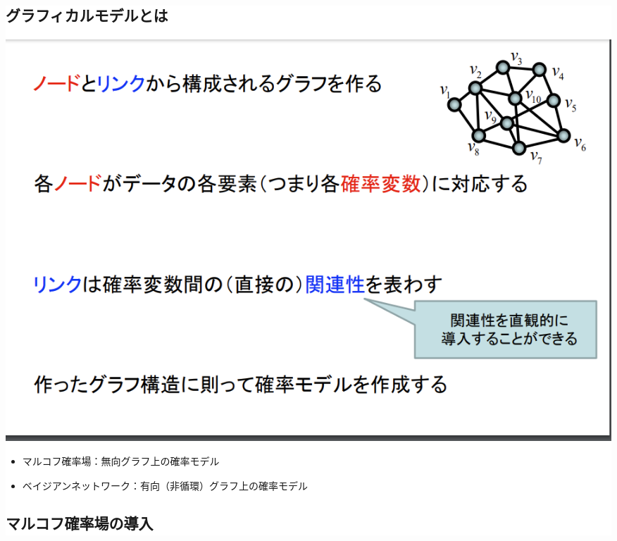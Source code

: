 ## グラフィカルモデルとは

![](image/19.png)

- マルコフ確率場：無向グラフ上の確率モデル

- ベイジアンネットワーク：有向（非循環）グラフ上の確率モデル

## マルコフ確率場の導入
